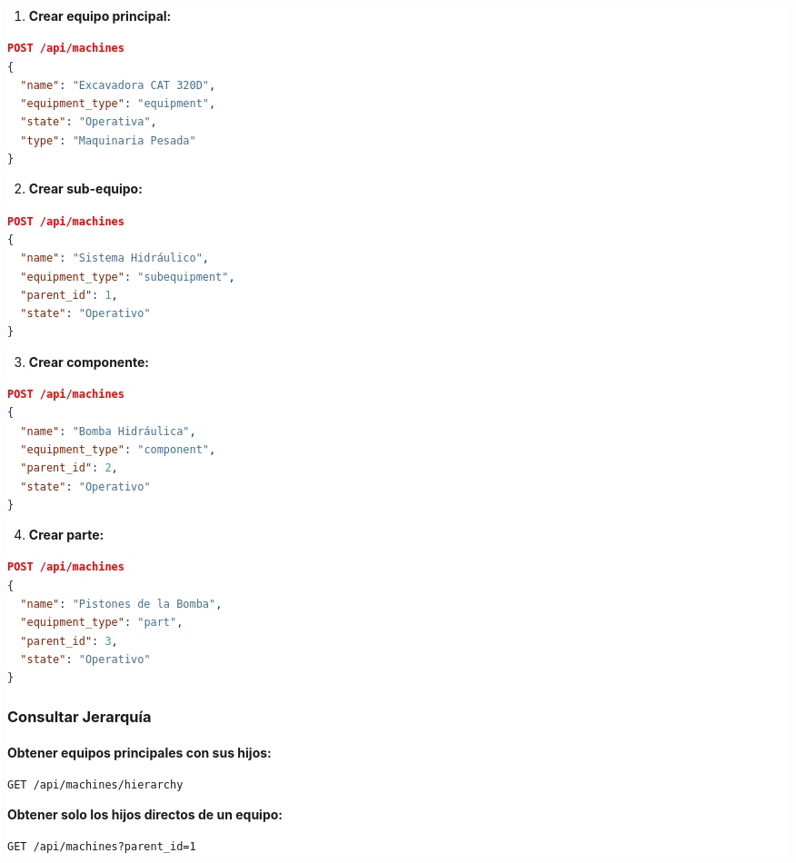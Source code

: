 1. **Crear equipo principal:**
```json
POST /api/machines
{
  "name": "Excavadora CAT 320D",
  "equipment_type": "equipment",
  "state": "Operativa",
  "type": "Maquinaria Pesada"
}
```

2. **Crear sub-equipo:**
```json
POST /api/machines
{
  "name": "Sistema Hidráulico",
  "equipment_type": "subequipment",
  "parent_id": 1,
  "state": "Operativo"
}
```

3. **Crear componente:**
```json
POST /api/machines
{
  "name": "Bomba Hidráulica",
  "equipment_type": "component",
  "parent_id": 2,
  "state": "Operativo"
}
```

4. **Crear parte:**
```json
POST /api/machines
{
  "name": "Pistones de la Bomba",
  "equipment_type": "part",
  "parent_id": 3,
  "state": "Operativo"
}
```

### Consultar Jerarquía

**Obtener equipos principales con sus hijos:**
```
GET /api/machines/hierarchy
```

**Obtener solo los hijos directos de un equipo:**
```
GET /api/machines?parent_id=1
```
